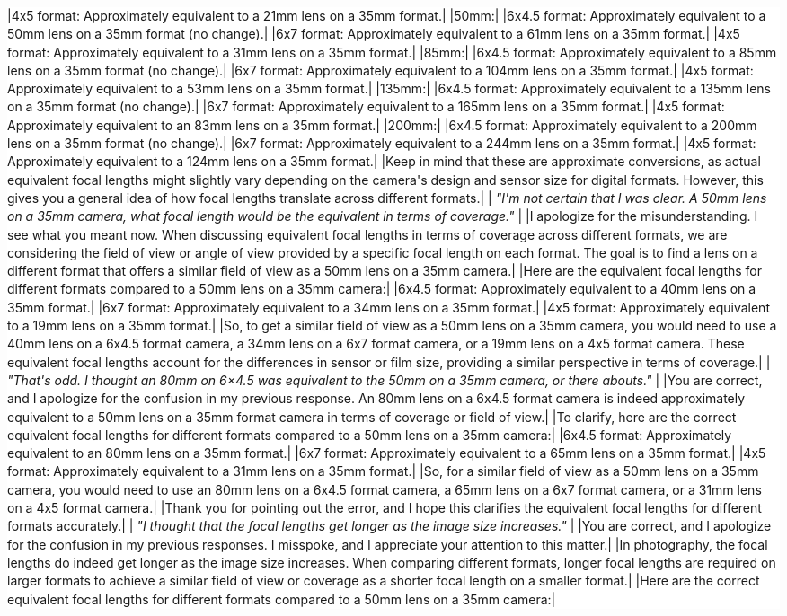 |4x5 format: Approximately equivalent to a 21mm lens on a 35mm format.|
|50mm:|
|6x4.5 format: Approximately equivalent to a 50mm lens on a 35mm format (no change).|
|6x7 format: Approximately equivalent to a 61mm lens on a 35mm format.|
|4x5 format: Approximately equivalent to a 31mm lens on a 35mm format.|
|85mm:|
|6x4.5 format: Approximately equivalent to a 85mm lens on a 35mm format (no change).|
|6x7 format: Approximately equivalent to a 104mm lens on a 35mm format.|
|4x5 format: Approximately equivalent to a 53mm lens on a 35mm format.|
|135mm:|
|6x4.5 format: Approximately equivalent to a 135mm lens on a 35mm format (no change).|
|6x7 format: Approximately equivalent to a 165mm lens on a 35mm format.|
|4x5 format: Approximately equivalent to an 83mm lens on a 35mm format.|
|200mm:|
|6x4.5 format: Approximately equivalent to a 200mm lens on a 35mm format (no change).|
|6x7 format: Approximately equivalent to a 244mm lens on a 35mm format.|
|4x5 format: Approximately equivalent to a 124mm lens on a 35mm format.|
|Keep in mind that these are approximate conversions, as actual equivalent focal lengths might slightly vary depending on the camera's design and sensor size for digital formats. However, this gives you a general idea of how focal lengths translate across different formats.|
| *"I'm not certain that I was clear. A 50mm lens on a 35mm camera, what focal length would be the equivalent in terms of coverage."* |
|I apologize for the misunderstanding. I see what you meant now. When discussing equivalent focal lengths in terms of coverage across different formats, we are considering the field of view or angle of view provided by a specific focal length on each format. The goal is to find a lens on a different format that offers a similar field of view as a 50mm lens on a 35mm camera.|
|Here are the equivalent focal lengths for different formats compared to a 50mm lens on a 35mm camera:|
|6x4.5 format: Approximately equivalent to a 40mm lens on a 35mm format.|
|6x7 format: Approximately equivalent to a 34mm lens on a 35mm format.|
|4x5 format: Approximately equivalent to a 19mm lens on a 35mm format.|
|So, to get a similar field of view as a 50mm lens on a 35mm camera, you would need to use a 40mm lens on a 6x4.5 format camera, a 34mm lens on a 6x7 format camera, or a 19mm lens on a 4x5 format camera. These equivalent focal lengths account for the differences in sensor or film size, providing a similar perspective in terms of coverage.|
| *"That's odd. I thought an 80mm on 6×4.5 was equivalent to the 50mm on a 35mm camera, or there abouts."* |
|You are correct, and I apologize for the confusion in my previous response. An 80mm lens on a 6x4.5 format camera is indeed approximately equivalent to a 50mm lens on a 35mm format camera in terms of coverage or field of view.|
|To clarify, here are the correct equivalent focal lengths for different formats compared to a 50mm lens on a 35mm camera:|
|6x4.5 format: Approximately equivalent to an 80mm lens on a 35mm format.|
|6x7 format: Approximately equivalent to a 65mm lens on a 35mm format.|
|4x5 format: Approximately equivalent to a 31mm lens on a 35mm format.|
|So, for a similar field of view as a 50mm lens on a 35mm camera, you would need to use an 80mm lens on a 6x4.5 format camera, a 65mm lens on a 6x7 format camera, or a 31mm lens on a 4x5 format camera.|
|Thank you for pointing out the error, and I hope this clarifies the equivalent focal lengths for different formats accurately.|
| *"I thought that the focal lengths get longer as the image size increases."* |
|You are correct, and I apologize for the confusion in my previous responses. I misspoke, and I appreciate your attention to this matter.|
|In photography, the focal lengths do indeed get longer as the image size increases. When comparing different formats, longer focal lengths are required on larger formats to achieve a similar field of view or coverage as a shorter focal length on a smaller format.|
|Here are the correct equivalent focal lengths for different formats compared to a 50mm lens on a 35mm camera:|